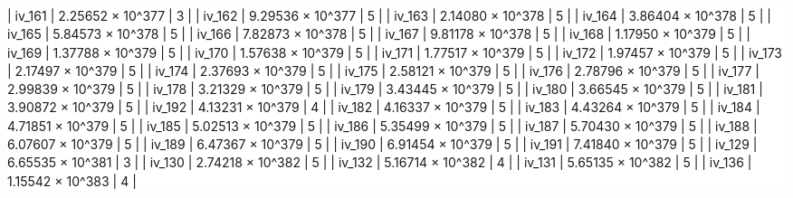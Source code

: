 | iv_161 | 2.25652 × 10^377 | 3 |
| iv_162 | 9.29536 × 10^377 | 5 |
| iv_163 | 2.14080 × 10^378 | 5 |
| iv_164 | 3.86404 × 10^378 | 5 |
| iv_165 | 5.84573 × 10^378 | 5 |
| iv_166 | 7.82873 × 10^378 | 5 |
| iv_167 | 9.81178 × 10^378 | 5 |
| iv_168 | 1.17950 × 10^379 | 5 |
| iv_169 | 1.37788 × 10^379 | 5 |
| iv_170 | 1.57638 × 10^379 | 5 |
| iv_171 | 1.77517 × 10^379 | 5 |
| iv_172 | 1.97457 × 10^379 | 5 |
| iv_173 | 2.17497 × 10^379 | 5 |
| iv_174 | 2.37693 × 10^379 | 5 |
| iv_175 | 2.58121 × 10^379 | 5 |
| iv_176 | 2.78796 × 10^379 | 5 |
| iv_177 | 2.99839 × 10^379 | 5 |
| iv_178 | 3.21329 × 10^379 | 5 |
| iv_179 | 3.43445 × 10^379 | 5 |
| iv_180 | 3.66545 × 10^379 | 5 |
| iv_181 | 3.90872 × 10^379 | 5 |
| iv_192 | 4.13231 × 10^379 | 4 |
| iv_182 | 4.16337 × 10^379 | 5 |
| iv_183 | 4.43264 × 10^379 | 5 |
| iv_184 | 4.71851 × 10^379 | 5 |
| iv_185 | 5.02513 × 10^379 | 5 |
| iv_186 | 5.35499 × 10^379 | 5 |
| iv_187 | 5.70430 × 10^379 | 5 |
| iv_188 | 6.07607 × 10^379 | 5 |
| iv_189 | 6.47367 × 10^379 | 5 |
| iv_190 | 6.91454 × 10^379 | 5 |
| iv_191 | 7.41840 × 10^379 | 5 |
| iv_129 | 6.65535 × 10^381 | 3 |
| iv_130 | 2.74218 × 10^382 | 5 |
| iv_132 | 5.16714 × 10^382 | 4 |
| iv_131 | 5.65135 × 10^382 | 5 |
| iv_136 | 1.15542 × 10^383 | 4 |
